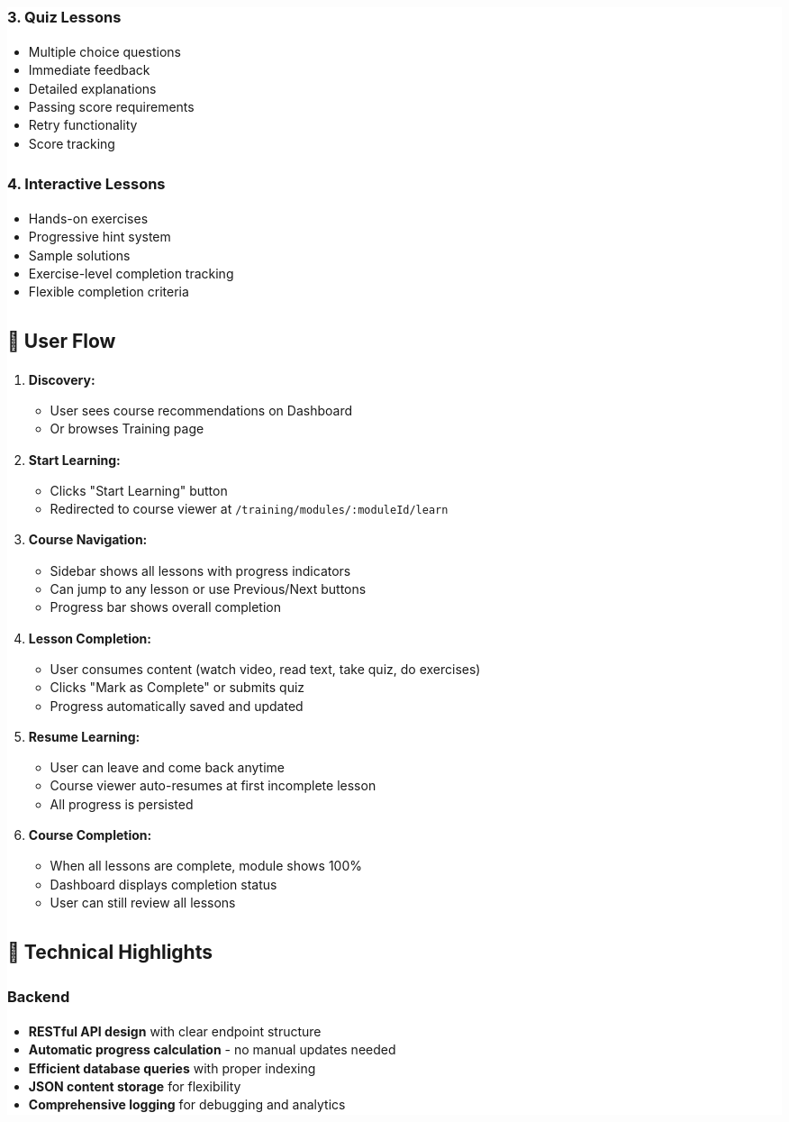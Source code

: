 ### 3. Quiz Lessons
- Multiple choice questions
- Immediate feedback
- Detailed explanations
- Passing score requirements
- Retry functionality
- Score tracking

### 4. Interactive Lessons
- Hands-on exercises
- Progressive hint system
- Sample solutions
- Exercise-level completion tracking
- Flexible completion criteria

## 🔄 User Flow

1. **Discovery:**
   - User sees course recommendations on Dashboard
   - Or browses Training page

2. **Start Learning:**
   - Clicks "Start Learning" button
   - Redirected to course viewer at `/training/modules/:moduleId/learn`

3. **Course Navigation:**
   - Sidebar shows all lessons with progress indicators
   - Can jump to any lesson or use Previous/Next buttons
   - Progress bar shows overall completion

4. **Lesson Completion:**
   - User consumes content (watch video, read text, take quiz, do exercises)
   - Clicks "Mark as Complete" or submits quiz
   - Progress automatically saved and updated

5. **Resume Learning:**
   - User can leave and come back anytime
   - Course viewer auto-resumes at first incomplete lesson
   - All progress is persisted

6. **Course Completion:**
   - When all lessons are complete, module shows 100%
   - Dashboard displays completion status
   - User can still review all lessons

## 🚀 Technical Highlights

### Backend
- **RESTful API design** with clear endpoint structure
- **Automatic progress calculation** - no manual updates needed
- **Efficient database queries** with proper indexing
- **JSON content storage** for flexibility
- **Comprehensive logging** for debugging and analytics
